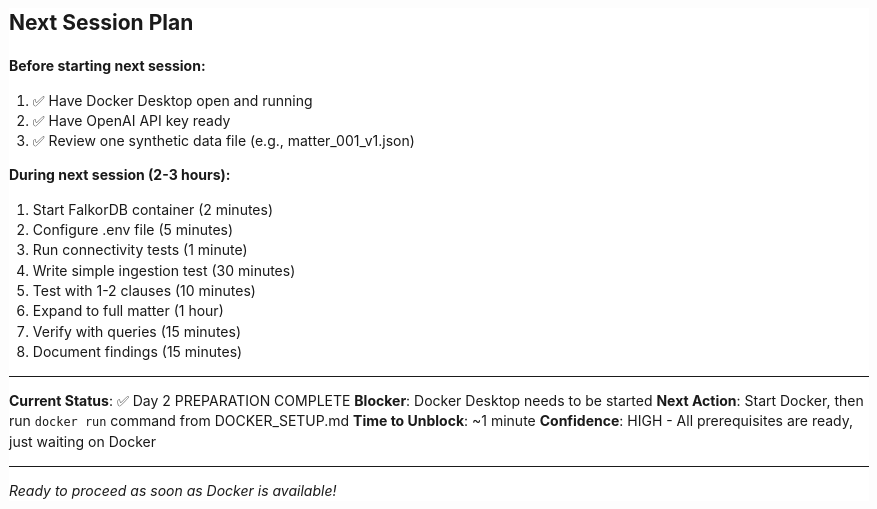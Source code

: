 ## Next Session Plan

**Before starting next session:**
1. ✅ Have Docker Desktop open and running
2. ✅ Have OpenAI API key ready
3. ✅ Review one synthetic data file (e.g., matter_001_v1.json)

**During next session (2-3 hours):**
1. Start FalkorDB container (2 minutes)
2. Configure .env file (5 minutes)
3. Run connectivity tests (1 minute)
4. Write simple ingestion test (30 minutes)
5. Test with 1-2 clauses (10 minutes)
6. Expand to full matter (1 hour)
7. Verify with queries (15 minutes)
8. Document findings (15 minutes)

---

**Current Status**: ✅ Day 2 PREPARATION COMPLETE
**Blocker**: Docker Desktop needs to be started
**Next Action**: Start Docker, then run `docker run` command from DOCKER_SETUP.md
**Time to Unblock**: ~1 minute
**Confidence**: HIGH - All prerequisites are ready, just waiting on Docker

---

*Ready to proceed as soon as Docker is available!*
